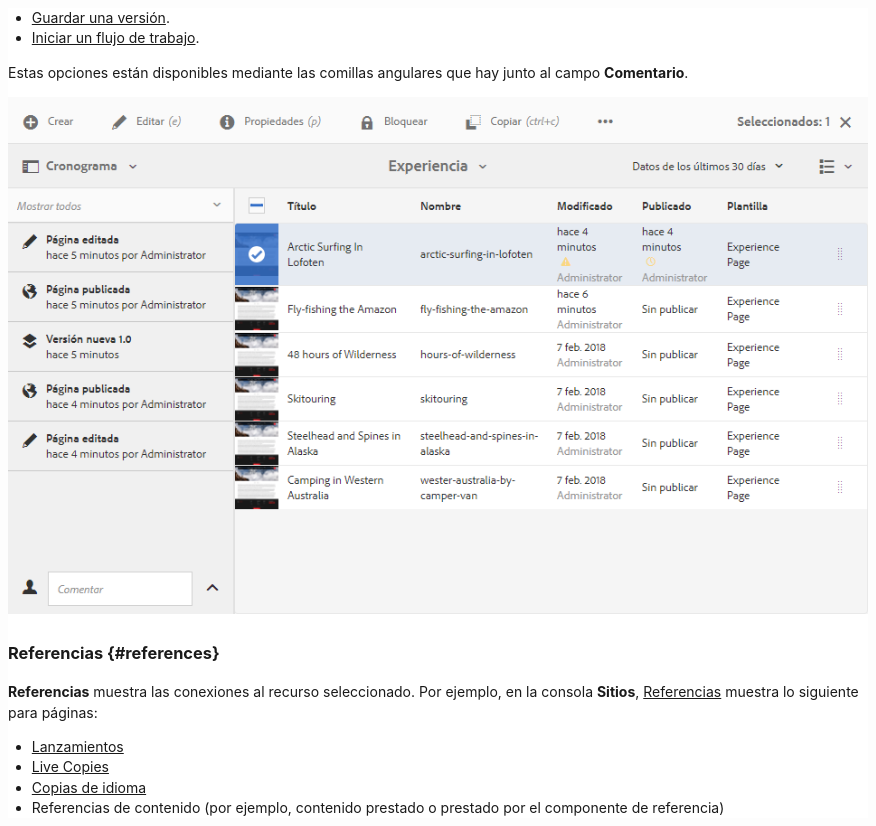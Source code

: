    * [Guardar una versión](/help/sites-authoring/working-with-page-versions.md).
   * [Iniciar un flujo de trabajo](/help/sites-authoring/workflows-applying.md).

Estas opciones están disponibles mediante las comillas angulares que hay junto al campo **Comentario**.

![screen_shot_2018-03-23at110958](assets/screen_shot_2018-03-23at110958.png)

### Referencias {#references}

**Referencias** muestra las conexiones al recurso seleccionado. Por ejemplo, en la consola **Sitios**, [Referencias](/help/sites-authoring/author-environment-tools.md#references) muestra lo siguiente para páginas:

* [Lanzamientos](/help/sites-authoring/launches.md#launches-in-references-sites-console)
* [Live Copies](/help/sites-administering/msm-livecopy-overview.md)
* [Copias de idioma](/help/sites-administering/tc-prep.md#seeing-the-status-of-language-roots)
* Referencias de contenido (por ejemplo, contenido prestado o prestado por el componente de referencia)
